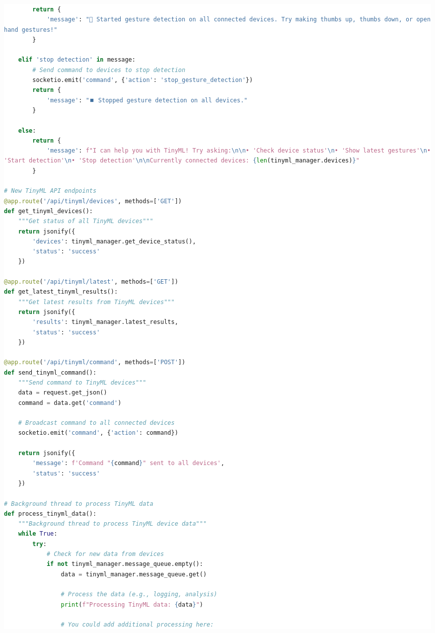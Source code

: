 ```python
        return {
            'message': "🎥 Started gesture detection on all connected devices. Try making thumbs up, thumbs down, or open hand gestures!"
        }
    
    elif 'stop detection' in message:
        # Send command to devices to stop detection
        socketio.emit('command', {'action': 'stop_gesture_detection'})
        return {
            'message': "⏹️ Stopped gesture detection on all devices."
        }
    
    else:
        return {
            'message': f"I can help you with TinyML! Try asking:\n\n• 'Check device status'\n• 'Show latest gestures'\n• 'Start detection'\n• 'Stop detection'\n\nCurrently connected devices: {len(tinyml_manager.devices)}"
        }

# New TinyML API endpoints
@app.route('/api/tinyml/devices', methods=['GET'])
def get_tinyml_devices():
    """Get status of all TinyML devices"""
    return jsonify({
        'devices': tinyml_manager.get_device_status(),
        'status': 'success'
    })

@app.route('/api/tinyml/latest', methods=['GET'])
def get_latest_tinyml_results():
    """Get latest results from TinyML devices"""
    return jsonify({
        'results': tinyml_manager.latest_results,
        'status': 'success'
    })

@app.route('/api/tinyml/command', methods=['POST'])
def send_tinyml_command():
    """Send command to TinyML devices"""
    data = request.get_json()
    command = data.get('command')
    
    # Broadcast command to all connected devices
    socketio.emit('command', {'action': command})
    
    return jsonify({
        'message': f'Command "{command}" sent to all devices',
        'status': 'success'
    })

# Background thread to process TinyML data
def process_tinyml_data():
    """Background thread to process TinyML device data"""
    while True:
        try:
            # Check for new data from devices
            if not tinyml_manager.message_queue.empty():
                data = tinyml_manager.message_queue.get()
                
                # Process the data (e.g., logging, analysis)
                print(f"Processing TinyML data: {data}")
                
                # You could add additional processing here:
```